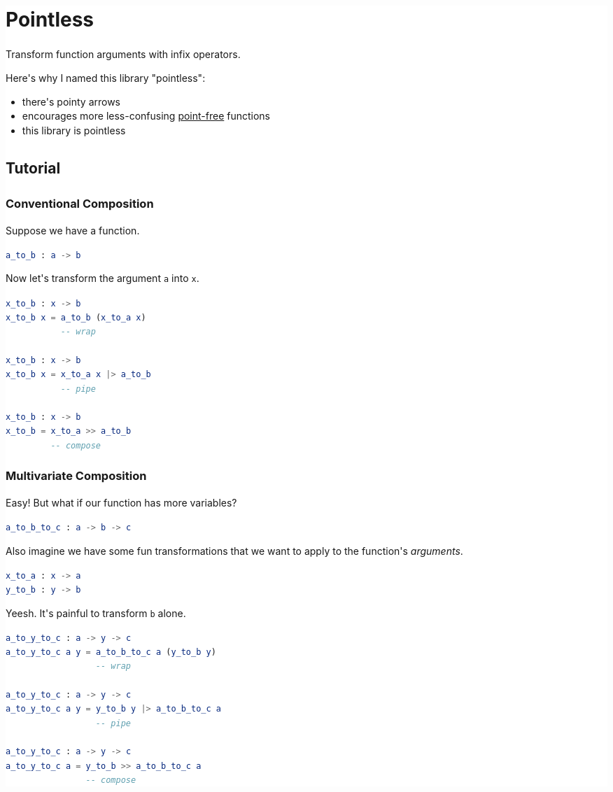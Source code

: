 
# Pointless

Transform function arguments with infix operators.

Here's why I named this library "pointless":
- there's pointy arrows
- encourages more less-confusing [point-free]() functions
- this library is pointless

## Tutorial

### Conventional Composition

Suppose we have a function.

``` elm
a_to_b : a -> b
```

Now let's transform the argument `a` into `x`.

``` elm
x_to_b : x -> b
x_to_b x = a_to_b (x_to_a x)
           -- wrap

x_to_b : x -> b
x_to_b x = x_to_a x |> a_to_b
           -- pipe

x_to_b : x -> b
x_to_b = x_to_a >> a_to_b
         -- compose
```

### Multivariate Composition

Easy! But what if our function has more variables?

``` elm
a_to_b_to_c : a -> b -> c
```

Also imagine we have some fun transformations that we want to apply to the function's *arguments*.

``` elm
x_to_a : x -> a
y_to_b : y -> b
```

Yeesh. It's painful to transform `b` alone.

``` elm
a_to_y_to_c : a -> y -> c
a_to_y_to_c a y = a_to_b_to_c a (y_to_b y)
                  -- wrap

a_to_y_to_c : a -> y -> c
a_to_y_to_c a y = y_to_b y |> a_to_b_to_c a 
                  -- pipe

a_to_y_to_c : a -> y -> c
a_to_y_to_c a = y_to_b >> a_to_b_to_c a 
                -- compose
```
